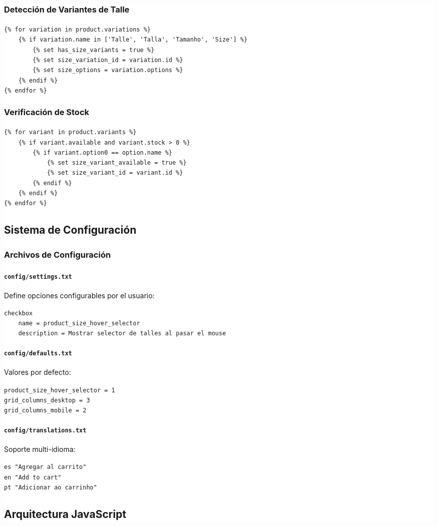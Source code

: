 ### Detección de Variantes de Talle
```twig
{% for variation in product.variations %}
    {% if variation.name in ['Talle', 'Talla', 'Tamanho', 'Size'] %}
        {% set has_size_variants = true %}
        {% set size_variation_id = variation.id %}
        {% set size_options = variation.options %}
    {% endif %}
{% endfor %}
```

### Verificación de Stock
```twig
{% for variant in product.variants %}
    {% if variant.available and variant.stock > 0 %}
        {% if variant.option0 == option.name %}
            {% set size_variant_available = true %}
            {% set size_variant_id = variant.id %}
        {% endif %}
    {% endif %}
{% endfor %}
```

## Sistema de Configuración

### Archivos de Configuración

#### `config/settings.txt`
Define opciones configurables por el usuario:
```
checkbox
    name = product_size_hover_selector
    description = Mostrar selector de talles al pasar el mouse
```

#### `config/defaults.txt`
Valores por defecto:
```
product_size_hover_selector = 1
grid_columns_desktop = 3
grid_columns_mobile = 2
```

#### `config/translations.txt`
Soporte multi-idioma:
```
es "Agregar al carrito"
en "Add to cart"
pt "Adicionar ao carrinho"
```

## Arquitectura JavaScript
